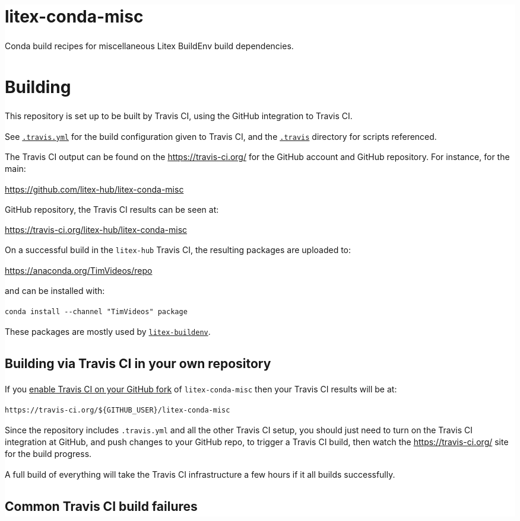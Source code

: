 # litex-conda-misc

Conda build recipes for miscellaneous Litex BuildEnv build dependencies.


# Building

This repository is set up to be built by Travis CI, using the GitHub
integration to Travis CI.

See [`.travis.yml`](.travis.yml) for the build configuration given to
Travis CI, and the [`.travis`](.travis) directory for scripts referenced.

The Travis CI output can be found on the https://travis-ci.org/ for the
GitHub account and GitHub repository.  For instance, for the main:

https://github.com/litex-hub/litex-conda-misc

GitHub repository, the Travis CI results can be seen at:

https://travis-ci.org/litex-hub/litex-conda-misc

On a successful build in the `litex-hub` Travis CI, the resulting packages
are uploaded to:

https://anaconda.org/TimVideos/repo

and can be installed with:

```
conda install --channel "TimVideos" package
```

These packages are mostly used by
[`litex-buildenv`](https://github.com/litex-hub/litex-buildenv).

## Building via Travis CI in your own repository

If you [enable Travis CI on your GitHub
fork](https://travis-ci.com/getting_started) of `litex-conda-misc`
then your Travis CI results will be at:

```
https://travis-ci.org/${GITHUB_USER}/litex-conda-misc
```

Since the repository includes `.travis.yml` and all the other Travis CI
setup, you should just need to turn on the Travis CI integration at GitHub,
and push changes to your GitHub repo, to trigger a Travis CI build, then
watch the https://travis-ci.org/ site for the build progress.

A full build of everything will take the Travis CI infrastructure a few
hours if it all builds successfully.

## Common Travis CI build failures
